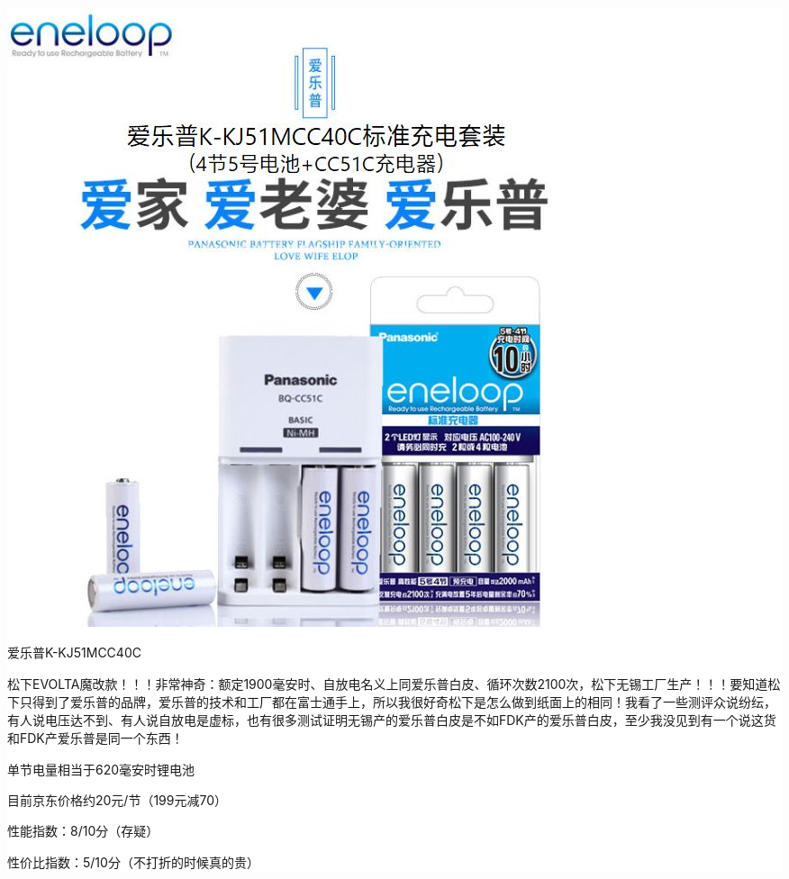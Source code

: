 ![](assets/高性能镍氢电池选购指南_image_10.jpeg)

爱乐普K-KJ51MCC40C

松下EVOLTA魔改款！！！非常神奇：额定1900毫安时、自放电名义上同爱乐普白皮、循环次数2100次，松下无锡工厂生产！！！要知道松下只得到了爱乐普的品牌，爱乐普的技术和工厂都在富士通手上，所以我很好奇松下是怎么做到纸面上的相同！我看了一些测评众说纷纭，有人说电压达不到、有人说自放电是虚标，也有很多测试证明无锡产的爱乐普白皮是不如FDK产的爱乐普白皮，至少我没见到有一个说这货和FDK产爱乐普是同一个东西！

单节电量相当于620毫安时锂电池

目前京东价格约20元/节（199元减70）

性能指数：8/10分（存疑）

性价比指数：5/10分（不打折的时候真的贵）
